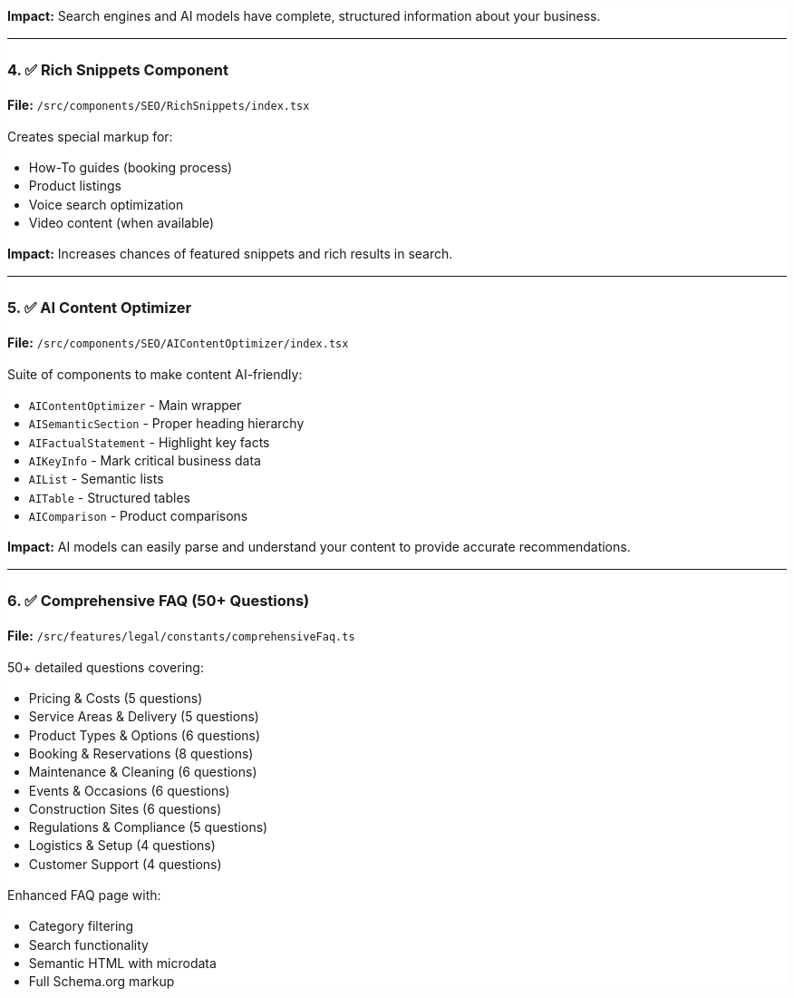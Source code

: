 **Impact:** Search engines and AI models have complete, structured information about your business.

---

### 4. ✅ Rich Snippets Component
**File:** `/src/components/SEO/RichSnippets/index.tsx`

Creates special markup for:
- How-To guides (booking process)
- Product listings
- Voice search optimization
- Video content (when available)

**Impact:** Increases chances of featured snippets and rich results in search.

---

### 5. ✅ AI Content Optimizer
**File:** `/src/components/SEO/AIContentOptimizer/index.tsx`

Suite of components to make content AI-friendly:
- `AIContentOptimizer` - Main wrapper
- `AISemanticSection` - Proper heading hierarchy
- `AIFactualStatement` - Highlight key facts
- `AIKeyInfo` - Mark critical business data
- `AIList` - Semantic lists
- `AITable` - Structured tables
- `AIComparison` - Product comparisons

**Impact:** AI models can easily parse and understand your content to provide accurate recommendations.

---

### 6. ✅ Comprehensive FAQ (50+ Questions)
**File:** `/src/features/legal/constants/comprehensiveFaq.ts`

50+ detailed questions covering:
- Pricing & Costs (5 questions)
- Service Areas & Delivery (5 questions)
- Product Types & Options (6 questions)
- Booking & Reservations (8 questions)
- Maintenance & Cleaning (6 questions)
- Events & Occasions (6 questions)
- Construction Sites (6 questions)
- Regulations & Compliance (5 questions)
- Logistics & Setup (4 questions)
- Customer Support (4 questions)

Enhanced FAQ page with:
- Category filtering
- Search functionality
- Semantic HTML with microdata
- Full Schema.org markup
